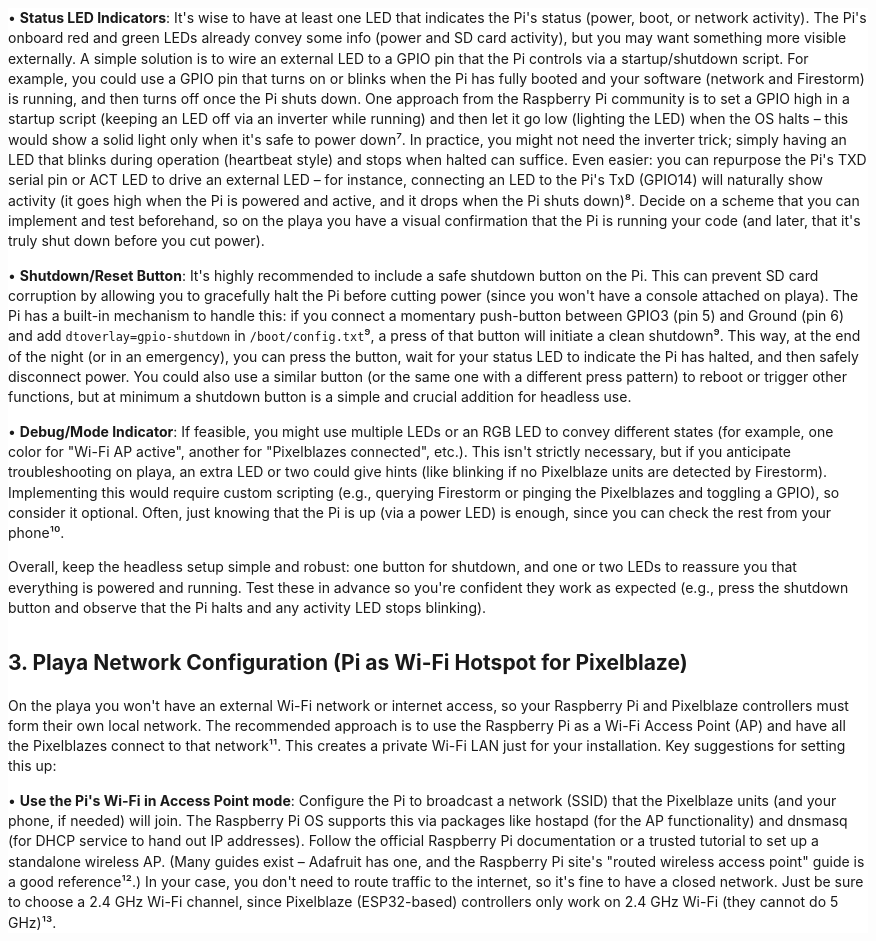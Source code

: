 • **Status LED Indicators**: It's wise to have at least one LED that indicates the Pi's status (power, boot, or network activity). The Pi's onboard red and green LEDs already convey some info (power and SD card activity), but you may want something more visible externally. A simple solution is to wire an external LED to a GPIO pin that the Pi controls via a startup/shutdown script. For example, you could use a GPIO pin that turns on or blinks when the Pi has fully booted and your software (network and Firestorm) is running, and then turns off once the Pi shuts down. One approach from the Raspberry Pi community is to set a GPIO high in a startup script (keeping an LED off via an inverter while running) and then let it go low (lighting the LED) when the OS halts – this would show a solid light only when it's safe to power down⁷. In practice, you might not need the inverter trick; simply having an LED that blinks during operation (heartbeat style) and stops when halted can suffice. Even easier: you can repurpose the Pi's TXD serial pin or ACT LED to drive an external LED – for instance, connecting an LED to the Pi's TxD (GPIO14) will naturally show activity (it goes high when the Pi is powered and active, and it drops when the Pi shuts down)⁸. Decide on a scheme that you can implement and test beforehand, so on the playa you have a visual confirmation that the Pi is running your code (and later, that it's truly shut down before you cut power).

• **Shutdown/Reset Button**: It's highly recommended to include a safe shutdown button on the Pi. This can prevent SD card corruption by allowing you to gracefully halt the Pi before cutting power (since you won't have a console attached on playa). The Pi has a built-in mechanism to handle this: if you connect a momentary push-button between GPIO3 (pin 5) and Ground (pin 6) and add `dtoverlay=gpio-shutdown` in `/boot/config.txt`⁹, a press of that button will initiate a clean shutdown⁹. This way, at the end of the night (or in an emergency), you can press the button, wait for your status LED to indicate the Pi has halted, and then safely disconnect power. You could also use a similar button (or the same one with a different press pattern) to reboot or trigger other functions, but at minimum a shutdown button is a simple and crucial addition for headless use.

• **Debug/Mode Indicator**: If feasible, you might use multiple LEDs or an RGB LED to convey different states (for example, one color for "Wi-Fi AP active", another for "Pixelblazes connected", etc.). This isn't strictly necessary, but if you anticipate troubleshooting on playa, an extra LED or two could give hints (like blinking if no Pixelblaze units are detected by Firestorm). Implementing this would require custom scripting (e.g., querying Firestorm or pinging the Pixelblazes and toggling a GPIO), so consider it optional. Often, just knowing that the Pi is up (via a power LED) is enough, since you can check the rest from your phone¹⁰.

Overall, keep the headless setup simple and robust: one button for shutdown, and one or two LEDs to reassure you that everything is powered and running. Test these in advance so you're confident they work as expected (e.g., press the shutdown button and observe that the Pi halts and any activity LED stops blinking).

## 3. Playa Network Configuration (Pi as Wi-Fi Hotspot for Pixelblaze)

On the playa you won't have an external Wi-Fi network or internet access, so your Raspberry Pi and Pixelblaze controllers must form their own local network. The recommended approach is to use the Raspberry Pi as a Wi-Fi Access Point (AP) and have all the Pixelblazes connect to that network¹¹. This creates a private Wi-Fi LAN just for your installation. Key suggestions for setting this up:

• **Use the Pi's Wi-Fi in Access Point mode**: Configure the Pi to broadcast a network (SSID) that the Pixelblaze units (and your phone, if needed) will join. The Raspberry Pi OS supports this via packages like hostapd (for the AP functionality) and dnsmasq (for DHCP service to hand out IP addresses). Follow the official Raspberry Pi documentation or a trusted tutorial to set up a standalone wireless AP. (Many guides exist – Adafruit has one, and the Raspberry Pi site's "routed wireless access point" guide is a good reference¹².) In your case, you don't need to route traffic to the internet, so it's fine to have a closed network. Just be sure to choose a 2.4 GHz Wi-Fi channel, since Pixelblaze (ESP32-based) controllers only work on 2.4 GHz Wi-Fi (they cannot do 5 GHz)¹³.
